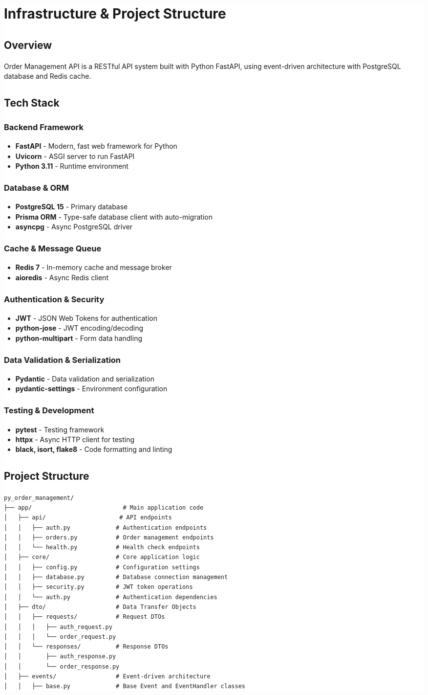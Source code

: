 # Infrastructure & Project Structure

## Overview
Order Management API is a RESTful API system built with Python FastAPI, using event-driven architecture with PostgreSQL database and Redis cache.

## Tech Stack

### Backend Framework
- **FastAPI** - Modern, fast web framework for Python
- **Uvicorn** - ASGI server to run FastAPI
- **Python 3.11** - Runtime environment

### Database & ORM
- **PostgreSQL 15** - Primary database
- **Prisma ORM** - Type-safe database client with auto-migration
- **asyncpg** - Async PostgreSQL driver

### Cache & Message Queue
- **Redis 7** - In-memory cache and message broker
- **aioredis** - Async Redis client

### Authentication & Security
- **JWT** - JSON Web Tokens for authentication
- **python-jose** - JWT encoding/decoding
- **python-multipart** - Form data handling

### Data Validation & Serialization
- **Pydantic** - Data validation and serialization
- **pydantic-settings** - Environment configuration

### Testing & Development
- **pytest** - Testing framework
- **httpx** - Async HTTP client for testing
- **black, isort, flake8** - Code formatting and linting

## Project Structure

```
py_order_management/
├── app/                          # Main application code
│   ├── api/                     # API endpoints
│   │   ├── auth.py             # Authentication endpoints
│   │   ├── orders.py           # Order management endpoints
│   │   └── health.py           # Health check endpoints
│   ├── core/                   # Core application logic
│   │   ├── config.py           # Configuration settings
│   │   ├── database.py         # Database connection management
│   │   ├── security.py         # JWT token operations
│   │   └── auth.py             # Authentication dependencies
│   ├── dto/                    # Data Transfer Objects
│   │   ├── requests/           # Request DTOs
│   │   │   ├── auth_request.py
│   │   │   └── order_request.py
│   │   └── responses/          # Response DTOs
│   │       ├── auth_response.py
│   │       └── order_response.py
│   ├── events/                 # Event-driven architecture
│   │   ├── base.py             # Base Event and EventHandler classes
```